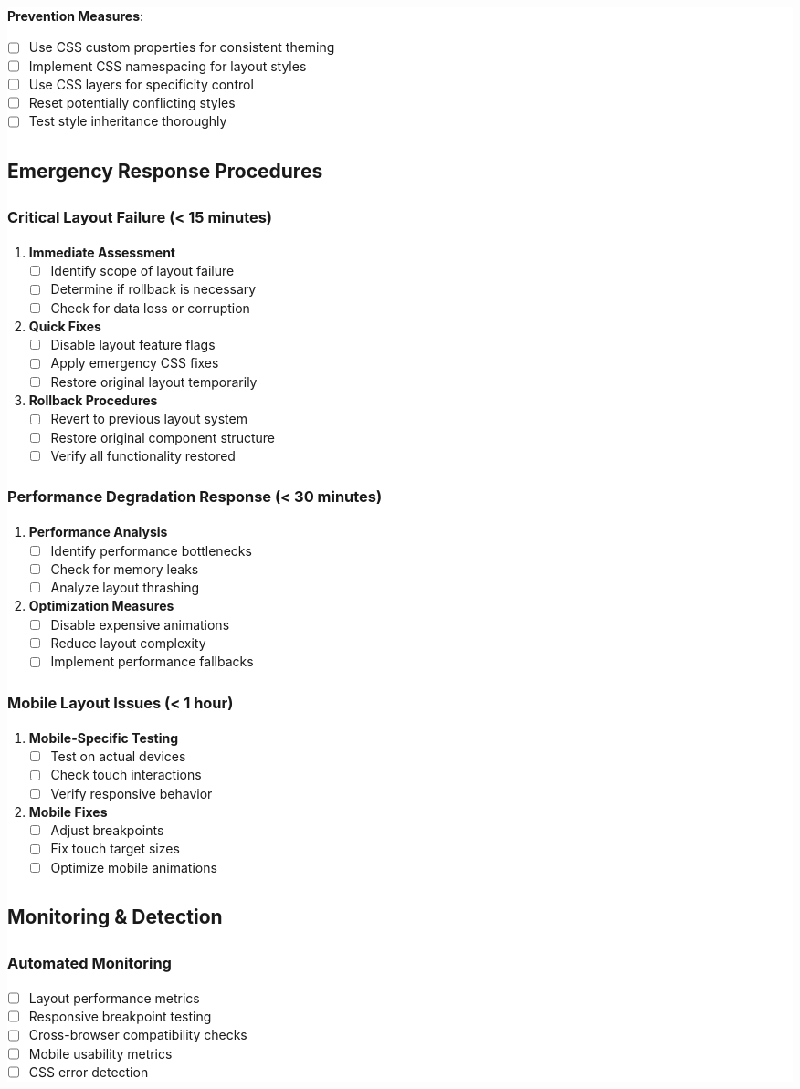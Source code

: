 **Prevention Measures**:
- [ ] Use CSS custom properties for consistent theming
- [ ] Implement CSS namespacing for layout styles
- [ ] Use CSS layers for specificity control
- [ ] Reset potentially conflicting styles
- [ ] Test style inheritance thoroughly

## Emergency Response Procedures

### Critical Layout Failure (< 15 minutes)
1. **Immediate Assessment**
   - [ ] Identify scope of layout failure
   - [ ] Determine if rollback is necessary
   - [ ] Check for data loss or corruption

2. **Quick Fixes**
   - [ ] Disable layout feature flags
   - [ ] Apply emergency CSS fixes
   - [ ] Restore original layout temporarily

3. **Rollback Procedures**
   - [ ] Revert to previous layout system
   - [ ] Restore original component structure
   - [ ] Verify all functionality restored

### Performance Degradation Response (< 30 minutes)
1. **Performance Analysis**
   - [ ] Identify performance bottlenecks
   - [ ] Check for memory leaks
   - [ ] Analyze layout thrashing

2. **Optimization Measures**
   - [ ] Disable expensive animations
   - [ ] Reduce layout complexity
   - [ ] Implement performance fallbacks

### Mobile Layout Issues (< 1 hour)
1. **Mobile-Specific Testing**
   - [ ] Test on actual devices
   - [ ] Check touch interactions
   - [ ] Verify responsive behavior

2. **Mobile Fixes**
   - [ ] Adjust breakpoints
   - [ ] Fix touch target sizes
   - [ ] Optimize mobile animations

## Monitoring & Detection

### Automated Monitoring
- [ ] Layout performance metrics
- [ ] Responsive breakpoint testing
- [ ] Cross-browser compatibility checks
- [ ] Mobile usability metrics
- [ ] CSS error detection
